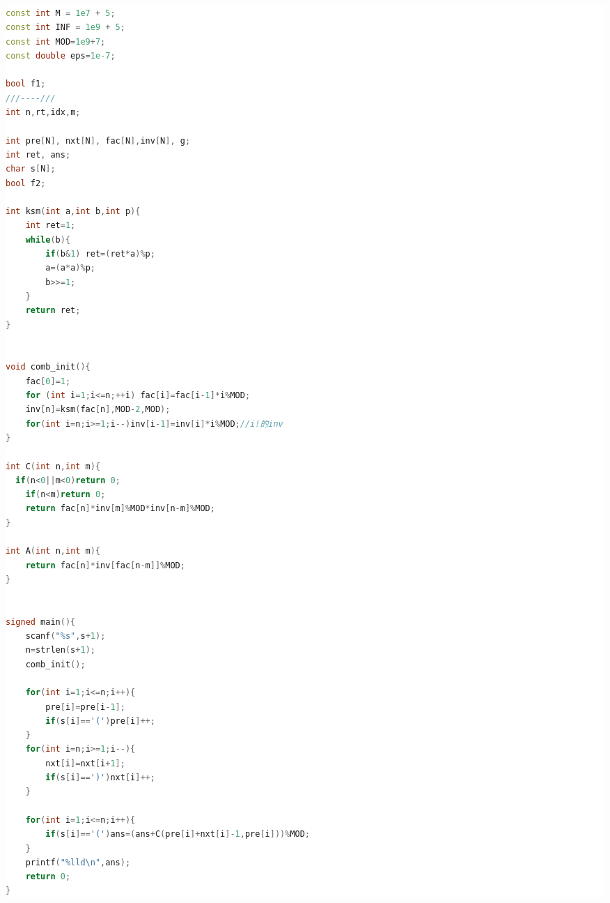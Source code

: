 ```C++
const int M = 1e7 + 5;
const int INF = 1e9 + 5;
const int MOD=1e9+7;
const double eps=1e-7;

bool f1;
///----///
int n,rt,idx,m;

int pre[N], nxt[N], fac[N],inv[N], g;
int ret, ans;
char s[N];
bool f2;

int ksm(int a,int b,int p){
	int ret=1;
    while(b){
        if(b&1) ret=(ret*a)%p;
        a=(a*a)%p;
        b>>=1;
    }
    return ret;
}


void comb_init(){
	fac[0]=1;
	for (int i=1;i<=n;++i) fac[i]=fac[i-1]*i%MOD;
	inv[n]=ksm(fac[n],MOD-2,MOD);
    for(int i=n;i>=1;i--)inv[i-1]=inv[i]*i%MOD;//i!的inv 
}

int C(int n,int m){
  if(n<0||m<0)return 0;
    if(n<m)return 0;
    return fac[n]*inv[m]%MOD*inv[n-m]%MOD;
}

int A(int n,int m){
    return fac[n]*inv[fac[n-m]]%MOD;
}


signed main(){
	scanf("%s",s+1);
	n=strlen(s+1);
	comb_init();

	for(int i=1;i<=n;i++){
		pre[i]=pre[i-1];
		if(s[i]=='(')pre[i]++;
	}
	for(int i=n;i>=1;i--){
		nxt[i]=nxt[i+1];
		if(s[i]==')')nxt[i]++;
	}

	for(int i=1;i<=n;i++){
		if(s[i]=='(')ans=(ans+C(pre[i]+nxt[i]-1,pre[i]))%MOD;
	}
	printf("%lld\n",ans);
	return 0;
}
```